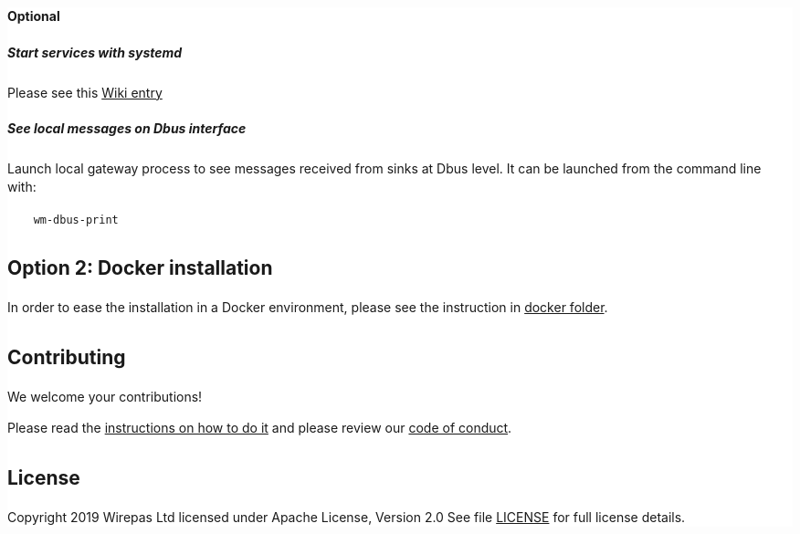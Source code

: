 #### Optional

##### Start services with systemd

Please see this [Wiki entry][here wiki systemd]

##### See local messages on Dbus interface

Launch local gateway process to see messages received from sinks at Dbus
level. It can be launched from the command line with:

```shell
    wm-dbus-print
```

## Option 2: Docker installation

In order to ease the installation in a Docker environment, please see the instruction in [docker folder](docker).

## Contributing

We welcome your contributions!

Please read the [instructions on how to do it][here_contribution]
and please review our [code of conduct][here_code_of_conduct].

## License

Copyright 2019 Wirepas Ltd licensed under Apache License, Version 2.0 See file
[LICENSE][here_license] for full license details.

[here_contribution]: CONTRIBUTING.md
[here_code_of_conduct]: CODE_OF_CONDUCT.md
[here_license]: LICENSE
[here_img_overview]: img/wm-gateway-overview.png?raw=true
[here_ci_docker_build]: .ci/build-images.sh
[here_releases]: https://github.com/wirepas/gateway/releases
[here_container]: container/
[here_container_dockerfile]: container/Dockerfile
[here_container_env]: container/wm_gateway.env
[here_dbus_manifest]: sink_service/com.wirepas.sink.conf
[here_container_entrypoint]: container/common/docker-entrypoint.sh
[here_transport_readme]: python_transport/README.md
[here wiki systemd]: https://github.com/wirepas/gateway/wiki/How-to-start-a-native-gateway-with-systemd

[git_submodule]: https://git-scm.com/book/en/v2/Git-Tools-Submodules

[wirepas_manifest]: https://github.com/wirepas/manifest
[wirepas_c_mesh_api]: https://github.com/wirepas/c-mesh-api
[wirepas_backend_apis]: https://github.com/wirepas/backend-client
[wirepas_gateway_to_backend_api]: https://github.com/wirepas/backend-apis/blob/master/gateway_to_backend/README.md
[wirepas_gateway_pypi]: https://pypi.org/project/wirepas-gateway

[dockerhub_wirepas]: https://hub.docker.com/r/wirepas/gateway
